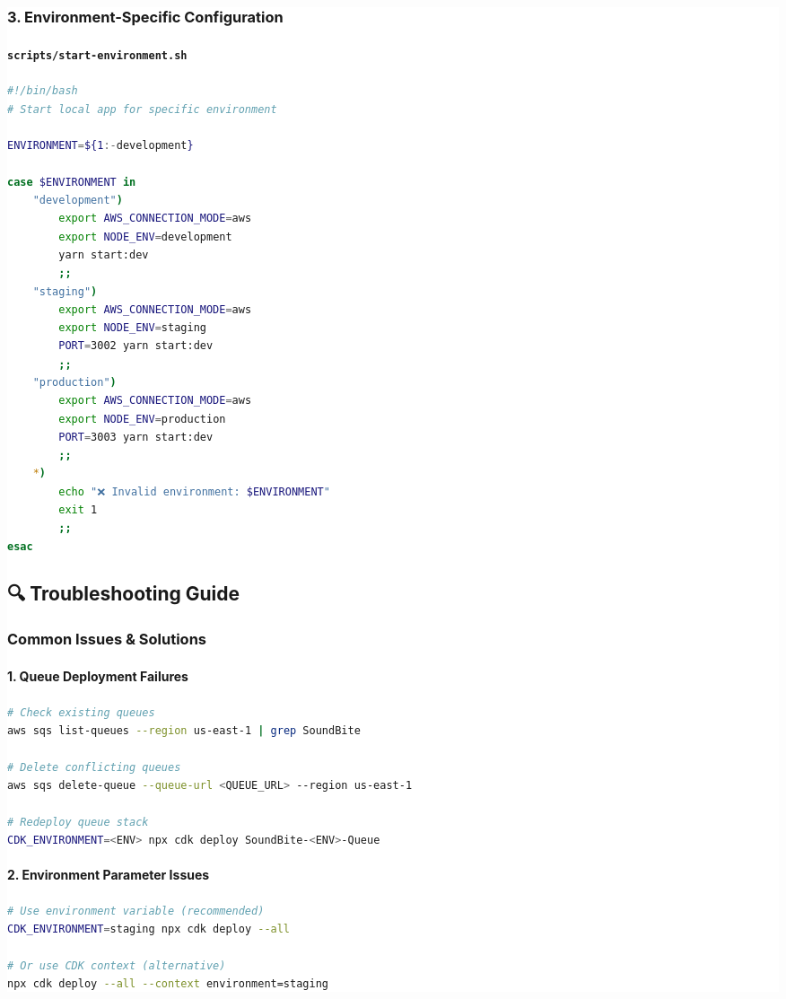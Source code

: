 ### **3. Environment-Specific Configuration**

#### **`scripts/start-environment.sh`**
```bash
#!/bin/bash
# Start local app for specific environment

ENVIRONMENT=${1:-development}

case $ENVIRONMENT in
    "development")
        export AWS_CONNECTION_MODE=aws
        export NODE_ENV=development
        yarn start:dev
        ;;
    "staging")
        export AWS_CONNECTION_MODE=aws
        export NODE_ENV=staging
        PORT=3002 yarn start:dev
        ;;
    "production")
        export AWS_CONNECTION_MODE=aws
        export NODE_ENV=production
        PORT=3003 yarn start:dev
        ;;
    *)
        echo "❌ Invalid environment: $ENVIRONMENT"
        exit 1
        ;;
esac
```

## 🔍 **Troubleshooting Guide**

### **Common Issues & Solutions**

#### **1. Queue Deployment Failures**
```bash
# Check existing queues
aws sqs list-queues --region us-east-1 | grep SoundBite

# Delete conflicting queues
aws sqs delete-queue --queue-url <QUEUE_URL> --region us-east-1

# Redeploy queue stack
CDK_ENVIRONMENT=<ENV> npx cdk deploy SoundBite-<ENV>-Queue
```

#### **2. Environment Parameter Issues**
```bash
# Use environment variable (recommended)
CDK_ENVIRONMENT=staging npx cdk deploy --all

# Or use CDK context (alternative)
npx cdk deploy --all --context environment=staging
```
